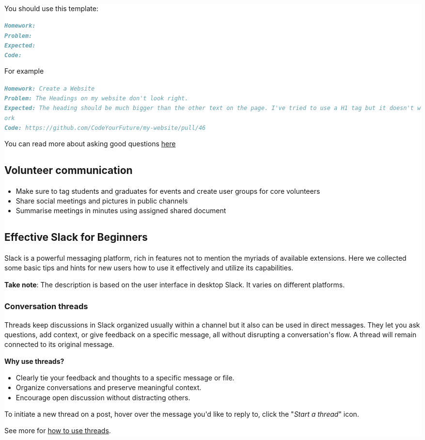 You should use this template:

```markdown
Homework:
Problem:
Expected:
Code:
```

For example

```markdown
Homework: Create a Website
Problem: The Headings on my website don't look right.
Expected: The heading should be much bigger than the other text on the page. I've tried to use a H1 tag but it doesn't work
Code: https://github.com/CodeYourFuture/my-website/pull/46
```

You can read more about asking good questions [here](/students/guides/asking-questions)

## Volunteer communication

- Make sure to tag students and graduates for events and create user groups for core volunteers
- Share social meetings and pictures in public channels
- Summarise meetings in minutes using assigned shared document

## Effective Slack for Beginners

Slack is a powerful messaging platform, rich in features not to mention the myriads of available extensions.
Here we collected some basic tips and hints for new users how to use it effectively and utilize its capabilities.

**Take note**: The description is based on the user interface in desktop Slack. It varies on different platforms.
 
### Conversation threads
Threads keep discussions in Slack organized usually within a channel but it also can be used in direct messages.
They let you ask questions, add context, or give feedback on a specific message, all without disrupting a conversation's flow.
A thread will remain connected to its original message.

__Why use threads?__
 * Clearly tie your feedback and thoughts to a specific message or file.
 * Organize conversations and preserve meaningful context.
 * Encourage open discussion without distracting others.

To initiate a new thread on a post, hover over the message you'd like to reply to, click the  "_Start a thread_" icon.

See more for [how to use threads](https://slack.com/intl/en-hu/help/articles/115000769927-Use-threads-to-organize-discussions-).
